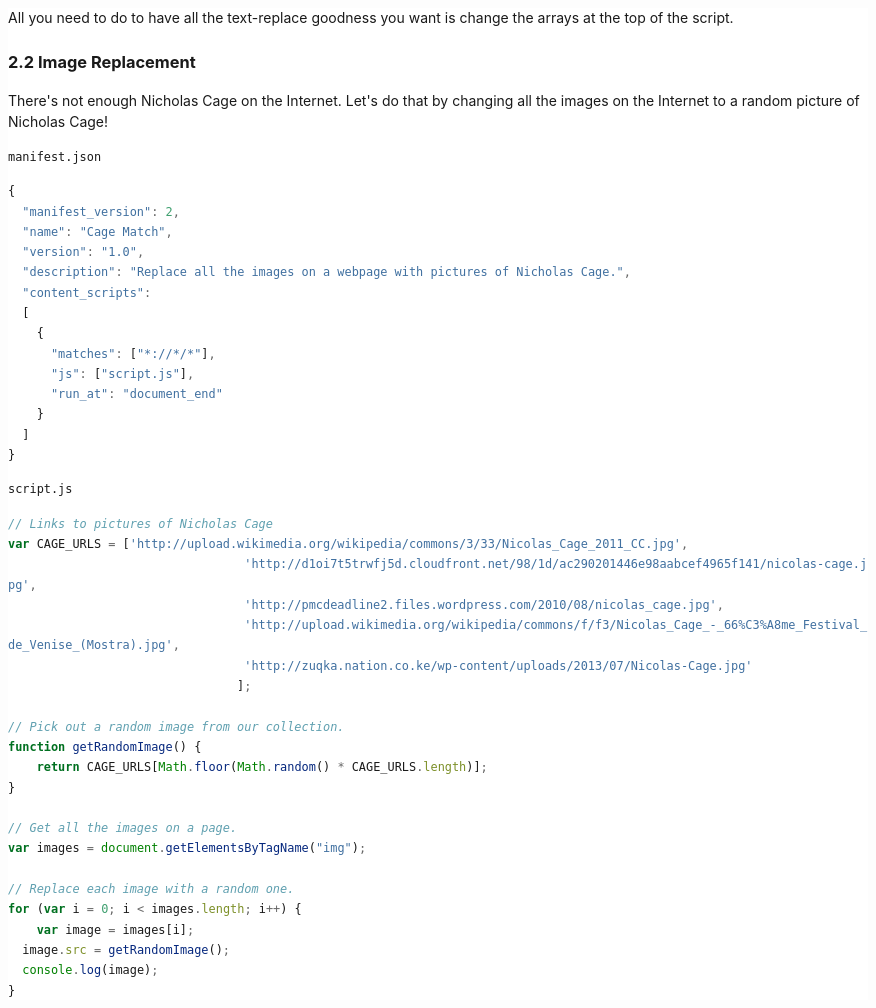 
All you need to do to have all the text-replace goodness you want is change the arrays at the top of the script.

<a id="image-replace"></a>
### 2.2 Image Replacement
There's not enough Nicholas Cage on the Internet. Let's do that by changing all the images on the Internet to a random picture of Nicholas Cage!

`manifest.json`
```javascript
{
  "manifest_version": 2,
  "name": "Cage Match",
  "version": "1.0",
  "description": "Replace all the images on a webpage with pictures of Nicholas Cage.",
  "content_scripts": 
  [
    {
      "matches": ["*://*/*"],
      "js": ["script.js"],
      "run_at": "document_end"
    }
  ]
}
```

`script.js`
```javascript
// Links to pictures of Nicholas Cage
var CAGE_URLS = ['http://upload.wikimedia.org/wikipedia/commons/3/33/Nicolas_Cage_2011_CC.jpg',
                                 'http://d1oi7t5trwfj5d.cloudfront.net/98/1d/ac290201446e98aabcef4965f141/nicolas-cage.jpg',
                                 'http://pmcdeadline2.files.wordpress.com/2010/08/nicolas_cage.jpg',
                                 'http://upload.wikimedia.org/wikipedia/commons/f/f3/Nicolas_Cage_-_66%C3%A8me_Festival_de_Venise_(Mostra).jpg',
                                 'http://zuqka.nation.co.ke/wp-content/uploads/2013/07/Nicolas-Cage.jpg'
                                ];

// Pick out a random image from our collection.
function getRandomImage() {
    return CAGE_URLS[Math.floor(Math.random() * CAGE_URLS.length)];
}

// Get all the images on a page.
var images = document.getElementsByTagName("img");

// Replace each image with a random one.
for (var i = 0; i < images.length; i++) {
    var image = images[i];
  image.src = getRandomImage();
  console.log(image);
}
```


[cloud-to-butt]: https://chrome.google.com/webstore/detail/cloud-to-butt-plus/apmlngnhgbnjpajelfkmabhkfapgnoai
[ad-block]: https://chrome.google.com/webstore/detail/betafish-adblocker/gighmmpiobklfepjocnamgkkbiglidom
[doge]: https://chrome.google.com/webstore/detail/libdoge/ifbchccfedjkkhlnffjckaghjdpchhmo
[adi]: https://adicu.com
[sample-code]: http://google.com
[matt-pic]: https://twitter.com/matthew_pic
[github-repo]: https://github.com/mjp2220/useless-chrome-extensions
[chrome-developer]: https://developer.chrome.com/extensions
[dom]: https://developer.mozilla.org/en-US/docs/Web/API/Document_Object_Model
[background]: https://developer.chrome.com/extensions/event_pages
[permissions]: https://developer.chrome.com/extensions/activeTab
[browser-action]: https://developer.chrome.com/extensions/browserAction
[chrome-install]: https://www.google.com/chrome/browser/desktop/
[samples]: https://developer.chrome.com/extensions/samples
[extensionizr]: http://extensionizr.com/
[jquery]: http://learn.adicu.com/jquery/
[inspiration]: http://www.creativebloq.com/web-design/google-chrome-extensions-21410570
[rick-roll]: https://www.youtube.com/watch?v=dQw4w9WgXcQ
[learn]: https://adicu.com/resources
[code-link]: https://dl.dropboxusercontent.com/s/r1q3c87miiktg0y/useless-chrome-extensions.zip